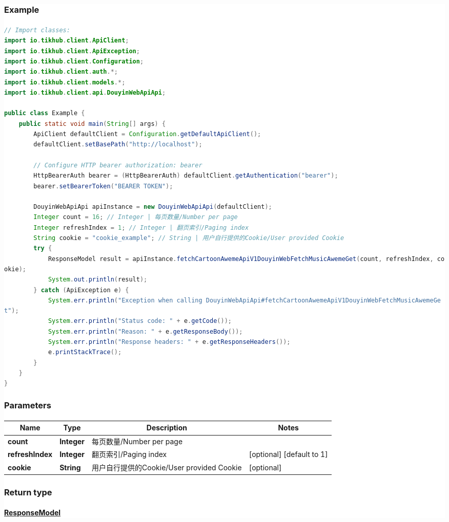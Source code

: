 ### Example

```java
// Import classes:
import io.tikhub.client.ApiClient;
import io.tikhub.client.ApiException;
import io.tikhub.client.Configuration;
import io.tikhub.client.auth.*;
import io.tikhub.client.models.*;
import io.tikhub.client.api.DouyinWebApiApi;

public class Example {
    public static void main(String[] args) {
        ApiClient defaultClient = Configuration.getDefaultApiClient();
        defaultClient.setBasePath("http://localhost");
        
        // Configure HTTP bearer authorization: bearer
        HttpBearerAuth bearer = (HttpBearerAuth) defaultClient.getAuthentication("bearer");
        bearer.setBearerToken("BEARER TOKEN");

        DouyinWebApiApi apiInstance = new DouyinWebApiApi(defaultClient);
        Integer count = 16; // Integer | 每页数量/Number per page
        Integer refreshIndex = 1; // Integer | 翻页索引/Paging index
        String cookie = "cookie_example"; // String | 用户自行提供的Cookie/User provided Cookie
        try {
            ResponseModel result = apiInstance.fetchCartoonAwemeApiV1DouyinWebFetchMusicAwemeGet(count, refreshIndex, cookie);
            System.out.println(result);
        } catch (ApiException e) {
            System.err.println("Exception when calling DouyinWebApiApi#fetchCartoonAwemeApiV1DouyinWebFetchMusicAwemeGet");
            System.err.println("Status code: " + e.getCode());
            System.err.println("Reason: " + e.getResponseBody());
            System.err.println("Response headers: " + e.getResponseHeaders());
            e.printStackTrace();
        }
    }
}
```

### Parameters


Name | Type | Description  | Notes
------------- | ------------- | ------------- | -------------
 **count** | **Integer**| 每页数量/Number per page |
 **refreshIndex** | **Integer**| 翻页索引/Paging index | [optional] [default to 1]
 **cookie** | **String**| 用户自行提供的Cookie/User provided Cookie | [optional]

### Return type

[**ResponseModel**](ResponseModel.md)
